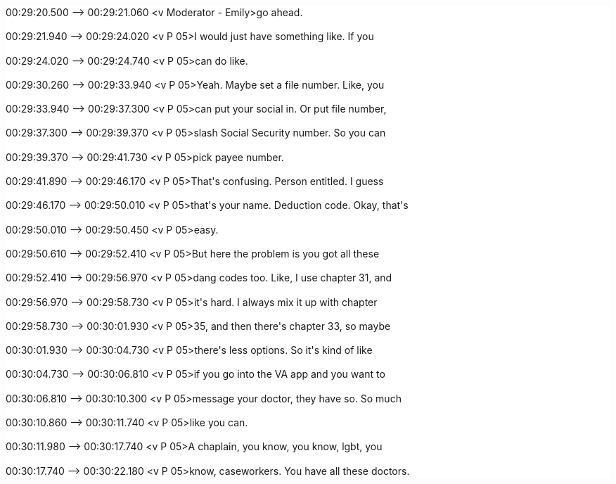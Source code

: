 00:29:20.500 --> 00:29:21.060
<v Moderator - Emily>go ahead.

00:29:21.940 --> 00:29:24.020
<v P 05>I would just have something like. If you

00:29:24.020 --> 00:29:24.740
<v P 05>can do like.

00:29:30.260 --> 00:29:33.940
<v P 05>Yeah. Maybe set a file number. Like, you

00:29:33.940 --> 00:29:37.300
<v P 05>can put your social in. Or put file number,

00:29:37.300 --> 00:29:39.370
<v P 05>slash Social Security number. So you can

00:29:39.370 --> 00:29:41.730
<v P 05>pick payee number.

00:29:41.890 --> 00:29:46.170
<v P 05>That's confusing. Person entitled. I guess

00:29:46.170 --> 00:29:50.010
<v P 05>that's your name. Deduction code. Okay, that's

00:29:50.010 --> 00:29:50.450
<v P 05>easy.

00:29:50.610 --> 00:29:52.410
<v P 05>But here the problem is you got all these

00:29:52.410 --> 00:29:56.970
<v P 05>dang codes too. Like, I use chapter 31, and

00:29:56.970 --> 00:29:58.730
<v P 05>it's hard. I always mix it up with chapter

00:29:58.730 --> 00:30:01.930
<v P 05>35, and then there's chapter 33, so maybe

00:30:01.930 --> 00:30:04.730
<v P 05>there's less options. So it's kind of like

00:30:04.730 --> 00:30:06.810
<v P 05>if you go into the VA app and you want to

00:30:06.810 --> 00:30:10.300
<v P 05>message your doctor, they have so. So much

00:30:10.860 --> 00:30:11.740
<v P 05>like you can.

00:30:11.980 --> 00:30:17.740
<v P 05>A chaplain, you know, you know, lgbt, you

00:30:17.740 --> 00:30:22.180
<v P 05>know, caseworkers. You have all these doctors.
